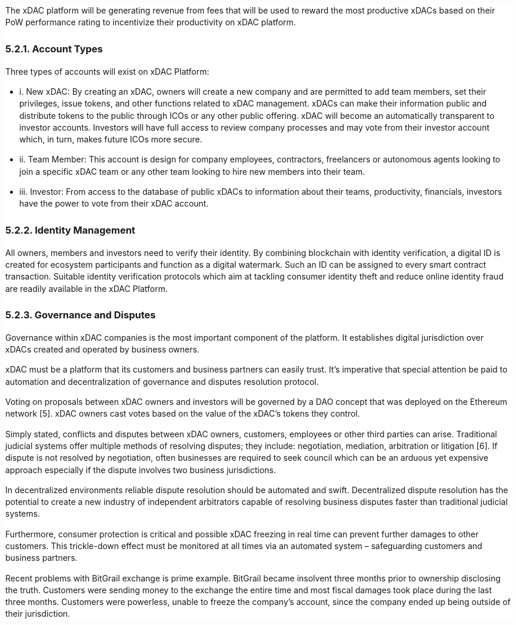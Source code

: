 The xDAC platform will be generating revenue from fees that will be used to reward the most productive xDACs based on their PoW performance rating to incentivize their productivity on xDAC platform. 

### 5.2.1.	Account Types
Three types of accounts will exist on xDAC Platform:
* i.	New xDAC: By creating an xDAC, owners will create a new company and are permitted to add team members, set their privileges, issue tokens, and other functions related to xDAC management.
xDACs can make their information public and distribute tokens to the public through ICOs or any other public offering. xDAC will become an automatically transparent to investor accounts. Investors will have full access to review company processes and may vote from their investor account which, in turn, makes future ICOs more secure.

* ii.	Team Member: This account is design for company employees, contractors, freelancers or autonomous agents looking to join a specific xDAC team or any other team looking to hire new members into their team.

* iii.	Investor: From access to the database of public xDACs to information about their teams, productivity, financials, investors have the power to vote from their xDAC account.

### 5.2.2.	Identity Management 
All owners, members and investors need to verify their identity. By combining blockchain with identity verification, a digital ID is created for ecosystem participants and function as a digital watermark. Such an ID can be assigned to every smart contract transaction. Suitable identity verification protocols which aim at tackling consumer identity theft and reduce online identity fraud are readily available in the xDAC Platform.

### 5.2.3.	Governance and Disputes
Governance within xDAC companies is the most important component of the platform. It establishes digital jurisdiction over xDACs created and operated by business owners. 

xDAC must be a platform that its customers and business partners can easily trust. It’s imperative that special attention be paid to automation and decentralization of governance and disputes resolution protocol. 

Voting on proposals between xDAC owners and investors will be governed by a DAO concept that was deployed on the Ethereum network [5]. xDAC owners cast votes based on the value of the xDAC’s tokens they control.

Simply stated, conflicts and disputes between xDAC owners, customers, employees or other third parties can arise. Traditional judicial systems offer multiple methods of resolving disputes; they include: negotiation, mediation, arbitration or litigation [6]. If dispute is not resolved by negotiation, often businesses are required to seek council which can be an arduous yet expensive approach especially if the dispute involves two business jurisdictions. 

In decentralized environments reliable dispute resolution should be automated and swift. Decentralized dispute resolution has the potential to create a new industry of independent arbitrators capable of resolving business disputes faster than traditional judicial systems. 

Furthermore, consumer protection is critical and possible xDAC freezing in real time can prevent further damages to other customers. This trickle-down effect must be monitored at all times via an automated system – safeguarding customers and business partners. 

Recent problems with BitGrail exchange is prime example. BitGrail became insolvent three months prior to ownership disclosing the truth. Customers were sending money to the exchange the entire time and most fiscal damages took place during the last three months. Customers were powerless, unable to freeze the company’s account, since the company ended up being outside of their jurisdiction. 
